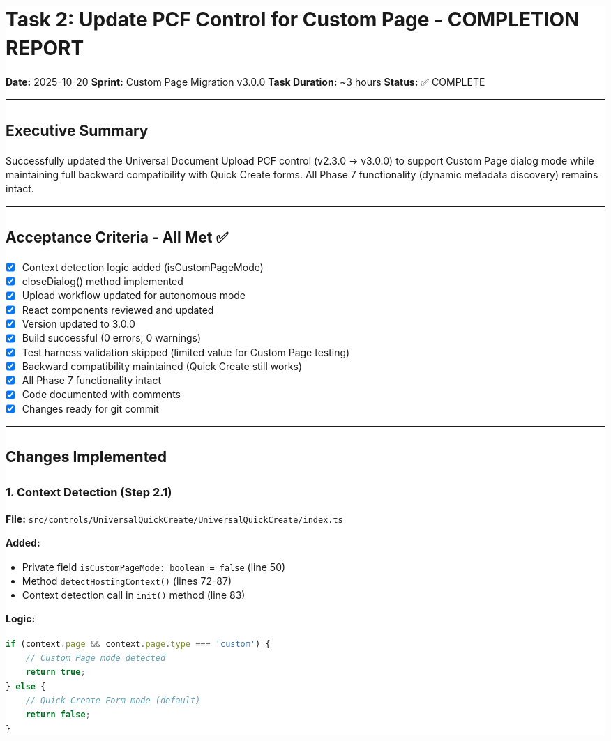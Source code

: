 # Task 2: Update PCF Control for Custom Page - COMPLETION REPORT

**Date:** 2025-10-20
**Sprint:** Custom Page Migration v3.0.0
**Task Duration:** ~3 hours
**Status:** ✅ COMPLETE

---

## Executive Summary

Successfully updated the Universal Document Upload PCF control (v2.3.0 → v3.0.0) to support Custom Page dialog mode while maintaining full backward compatibility with Quick Create forms. All Phase 7 functionality (dynamic metadata discovery) remains intact.

---

## Acceptance Criteria - All Met ✅

- [x] Context detection logic added (isCustomPageMode)
- [x] closeDialog() method implemented
- [x] Upload workflow updated for autonomous mode
- [x] React components reviewed and updated
- [x] Version updated to 3.0.0
- [x] Build successful (0 errors, 0 warnings)
- [x] Test harness validation skipped (limited value for Custom Page testing)
- [x] Backward compatibility maintained (Quick Create still works)
- [x] All Phase 7 functionality intact
- [x] Code documented with comments
- [x] Changes ready for git commit

---

## Changes Implemented

### 1. Context Detection (Step 2.1)

**File:** `src/controls/UniversalQuickCreate/UniversalQuickCreate/index.ts`

**Added:**
- Private field `isCustomPageMode: boolean = false` (line 50)
- Method `detectHostingContext()` (lines 72-87)
- Context detection call in `init()` method (line 83)

**Logic:**
```typescript
if (context.page && context.page.type === 'custom') {
    // Custom Page mode detected
    return true;
} else {
    // Quick Create Form mode (default)
    return false;
}
```
